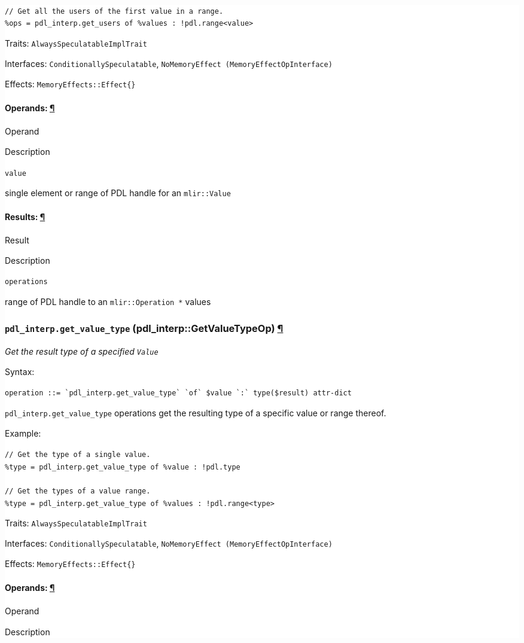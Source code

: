     // Get all the users of the first value in a range.
    %ops = pdl_interp.get_users of %values : !pdl.range<value>
    

Traits: `AlwaysSpeculatableImplTrait`

Interfaces: `ConditionallySpeculatable`, `NoMemoryEffect (MemoryEffectOpInterface)`

Effects: `MemoryEffects::Effect{}`

#### Operands: [¶](#operands-21)

Operand

Description

`value`

single element or range of PDL handle for an `mlir::Value`

#### Results: [¶](#results-15)

Result

Description

`operations`

range of PDL handle to an `mlir::Operation *` values

### `pdl_interp.get_value_type` (pdl\_interp::GetValueTypeOp) [¶](#pdl_interpget_value_type-pdl_interpgetvaluetypeop)

_Get the result type of a specified `Value`_

Syntax:

    operation ::= `pdl_interp.get_value_type` `of` $value `:` type($result) attr-dict
    

`pdl_interp.get_value_type` operations get the resulting type of a specific value or range thereof.

Example:

    // Get the type of a single value.
    %type = pdl_interp.get_value_type of %value : !pdl.type
    
    // Get the types of a value range.
    %type = pdl_interp.get_value_type of %values : !pdl.range<type>
    

Traits: `AlwaysSpeculatableImplTrait`

Interfaces: `ConditionallySpeculatable`, `NoMemoryEffect (MemoryEffectOpInterface)`

Effects: `MemoryEffects::Effect{}`

#### Operands: [¶](#operands-22)

Operand

Description
